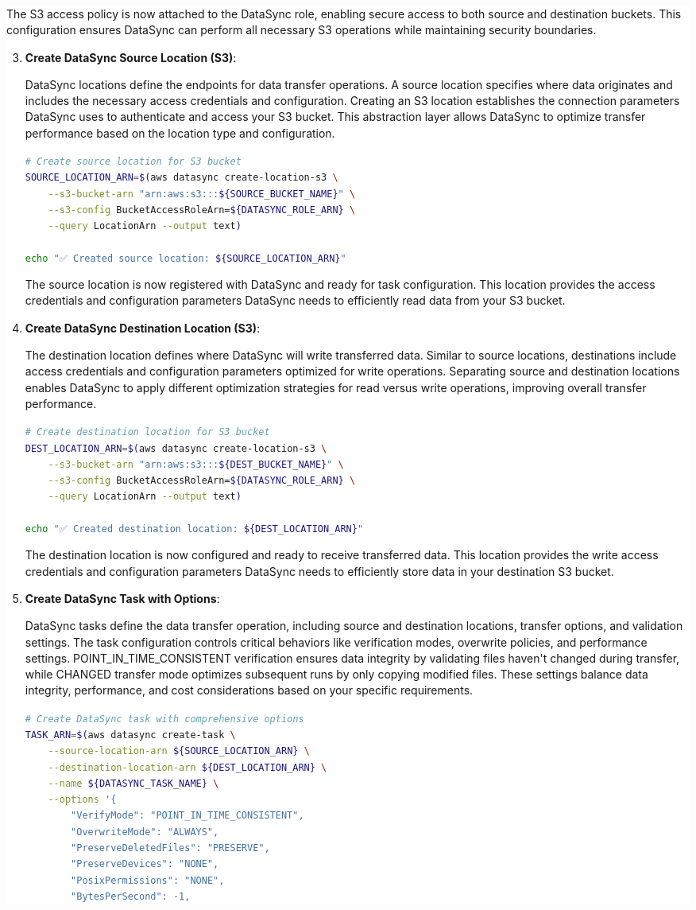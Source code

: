    The S3 access policy is now attached to the DataSync role, enabling secure access to both source and destination buckets. This configuration ensures DataSync can perform all necessary S3 operations while maintaining security boundaries.

3. **Create DataSync Source Location (S3)**:

   DataSync locations define the endpoints for data transfer operations. A source location specifies where data originates and includes the necessary access credentials and configuration. Creating an S3 location establishes the connection parameters DataSync uses to authenticate and access your S3 bucket. This abstraction layer allows DataSync to optimize transfer performance based on the location type and configuration.

   ```bash
   # Create source location for S3 bucket
   SOURCE_LOCATION_ARN=$(aws datasync create-location-s3 \
       --s3-bucket-arn "arn:aws:s3:::${SOURCE_BUCKET_NAME}" \
       --s3-config BucketAccessRoleArn=${DATASYNC_ROLE_ARN} \
       --query LocationArn --output text)
   
   echo "✅ Created source location: ${SOURCE_LOCATION_ARN}"
   ```

   The source location is now registered with DataSync and ready for task configuration. This location provides the access credentials and configuration parameters DataSync needs to efficiently read data from your S3 bucket.

4. **Create DataSync Destination Location (S3)**:

   The destination location defines where DataSync will write transferred data. Similar to source locations, destinations include access credentials and configuration parameters optimized for write operations. Separating source and destination locations enables DataSync to apply different optimization strategies for read versus write operations, improving overall transfer performance.

   ```bash
   # Create destination location for S3 bucket
   DEST_LOCATION_ARN=$(aws datasync create-location-s3 \
       --s3-bucket-arn "arn:aws:s3:::${DEST_BUCKET_NAME}" \
       --s3-config BucketAccessRoleArn=${DATASYNC_ROLE_ARN} \
       --query LocationArn --output text)
   
   echo "✅ Created destination location: ${DEST_LOCATION_ARN}"
   ```

   The destination location is now configured and ready to receive transferred data. This location provides the write access credentials and configuration parameters DataSync needs to efficiently store data in your destination S3 bucket.

5. **Create DataSync Task with Options**:

   DataSync tasks define the data transfer operation, including source and destination locations, transfer options, and validation settings. The task configuration controls critical behaviors like verification modes, overwrite policies, and performance settings. POINT_IN_TIME_CONSISTENT verification ensures data integrity by validating files haven't changed during transfer, while CHANGED transfer mode optimizes subsequent runs by only copying modified files. These settings balance data integrity, performance, and cost considerations based on your specific requirements.

   ```bash
   # Create DataSync task with comprehensive options
   TASK_ARN=$(aws datasync create-task \
       --source-location-arn ${SOURCE_LOCATION_ARN} \
       --destination-location-arn ${DEST_LOCATION_ARN} \
       --name ${DATASYNC_TASK_NAME} \
       --options '{
           "VerifyMode": "POINT_IN_TIME_CONSISTENT",
           "OverwriteMode": "ALWAYS",
           "PreserveDeletedFiles": "PRESERVE",
           "PreserveDevices": "NONE",
           "PosixPermissions": "NONE",
           "BytesPerSecond": -1,
   ```